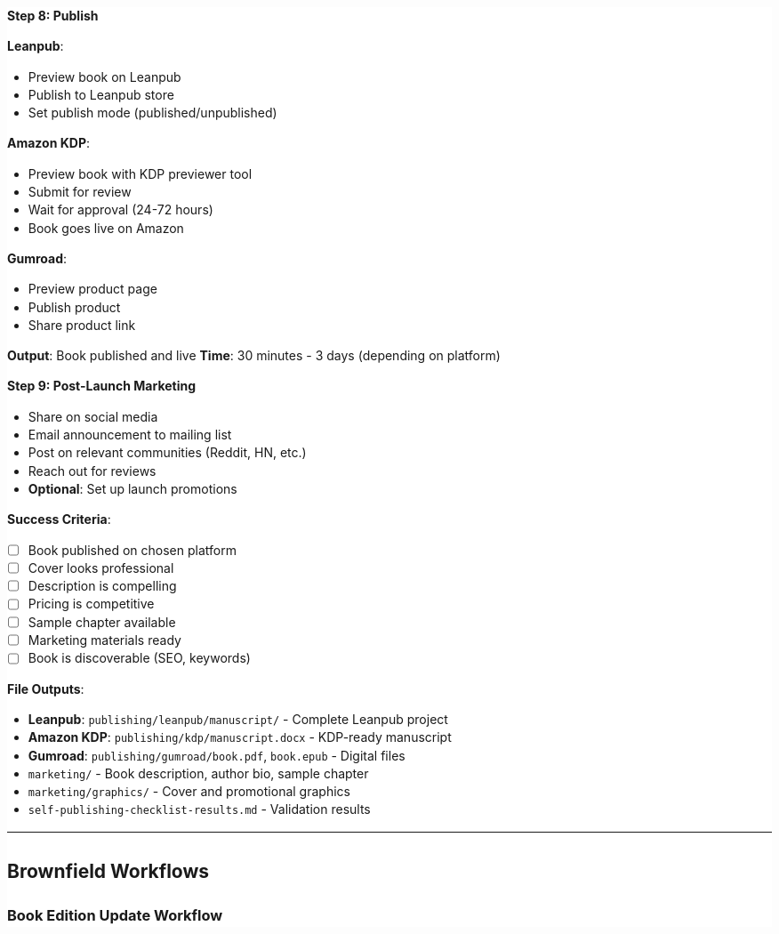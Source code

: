 **Step 8: Publish**

**Leanpub**:

- Preview book on Leanpub
- Publish to Leanpub store
- Set publish mode (published/unpublished)

**Amazon KDP**:

- Preview book with KDP previewer tool
- Submit for review
- Wait for approval (24-72 hours)
- Book goes live on Amazon

**Gumroad**:

- Preview product page
- Publish product
- Share product link

**Output**: Book published and live
**Time**: 30 minutes - 3 days (depending on platform)

**Step 9: Post-Launch Marketing**

- Share on social media
- Email announcement to mailing list
- Post on relevant communities (Reddit, HN, etc.)
- Reach out for reviews
- **Optional**: Set up launch promotions

**Success Criteria**:

- [ ] Book published on chosen platform
- [ ] Cover looks professional
- [ ] Description is compelling
- [ ] Pricing is competitive
- [ ] Sample chapter available
- [ ] Marketing materials ready
- [ ] Book is discoverable (SEO, keywords)

**File Outputs**:

- **Leanpub**: `publishing/leanpub/manuscript/` - Complete Leanpub project
- **Amazon KDP**: `publishing/kdp/manuscript.docx` - KDP-ready manuscript
- **Gumroad**: `publishing/gumroad/book.pdf`, `book.epub` - Digital files
- `marketing/` - Book description, author bio, sample chapter
- `marketing/graphics/` - Cover and promotional graphics
- `self-publishing-checklist-results.md` - Validation results

---

## Brownfield Workflows

### Book Edition Update Workflow
